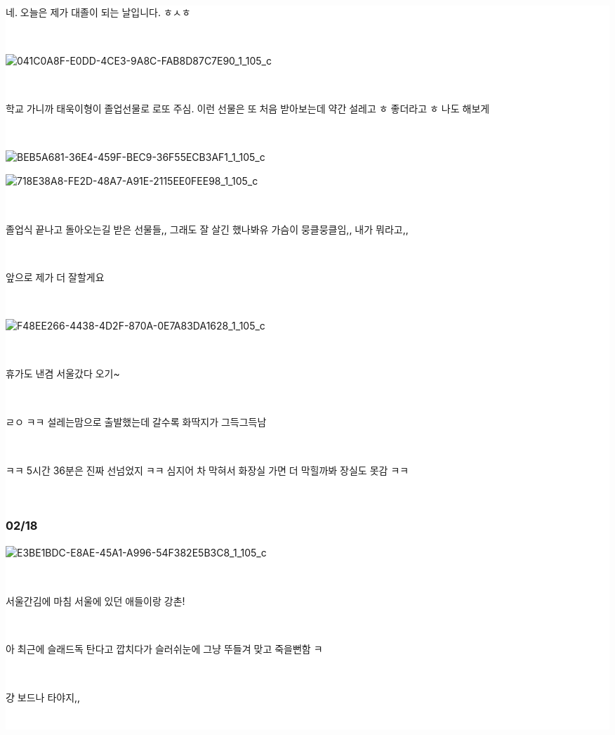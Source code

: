 네. 오늘은 제가 대졸이 되는 날입니다. ㅎㅅㅎ

<br>

![041C0A8F-E0DD-4CE3-9A8C-FAB8D87C7E90_1_105_c](https://user-images.githubusercontent.com/97441976/229394443-56296d97-6bd1-440e-8e77-00442f249bde.jpeg)

<br>

학교 가니까 태욱이형이 졸업선물로 로또 주심. 이런 선물은 또 처음 받아보는데 약간 설레고 ㅎ 좋더라고 ㅎ 나도 해보게

<br>

![BEB5A681-36E4-459F-BEC9-36F55ECB3AF1_1_105_c](https://user-images.githubusercontent.com/97441976/229394551-70761a14-cbf2-40c0-926e-2f749a31b2a3.jpeg)

![718E38A8-FE2D-48A7-A91E-2115EE0FEE98_1_105_c](https://user-images.githubusercontent.com/97441976/229394689-7e70a37f-377f-4093-ad2e-10f260afc81d.jpeg)

<br>

졸업식 끝나고 돌아오는길 받은 선물들,, 그래도 잘 살긴 했나봐유 가슴이 뭉클뭉클임,, 내가 뭐라고,,

<br>

앞으로 제가 더 잘할게요

<br>

![F48EE266-4438-4D2F-870A-0E7A83DA1628_1_105_c](https://user-images.githubusercontent.com/97441976/229394757-a83c101b-54fa-493e-9a64-6ff55f79003c.jpeg)

<br>

휴가도 낸겸 서울갔다 오기~

<br>

ㄹㅇ ㅋㅋ 설레는맘으로 출발했는데 갈수록 화딱지가 그득그득남

<br>

ㅋㅋ 5시간 36분은 진짜 선넘었지 ㅋㅋ 심지어 차 막혀서 화장실 가면 더 막힐까봐 장실도 못감 ㅋㅋ

<br>



### 02/18

![E3BE1BDC-E8AE-45A1-A996-54F382E5B3C8_1_105_c](https://user-images.githubusercontent.com/97441976/229394982-b87f6136-89c1-4f53-845a-e7a8ae9458e8.jpeg)

<br>

서울간김에 마침 서울에 있던 애들이랑 강촌!

<br>

아 최근에 슬래드독 탄다고 깝치다가 슬러쉬눈에 그냥 뚜들겨 맞고 죽을뻔함 ㅋ

<br>

걍 보드나 타야지,,

<br>
